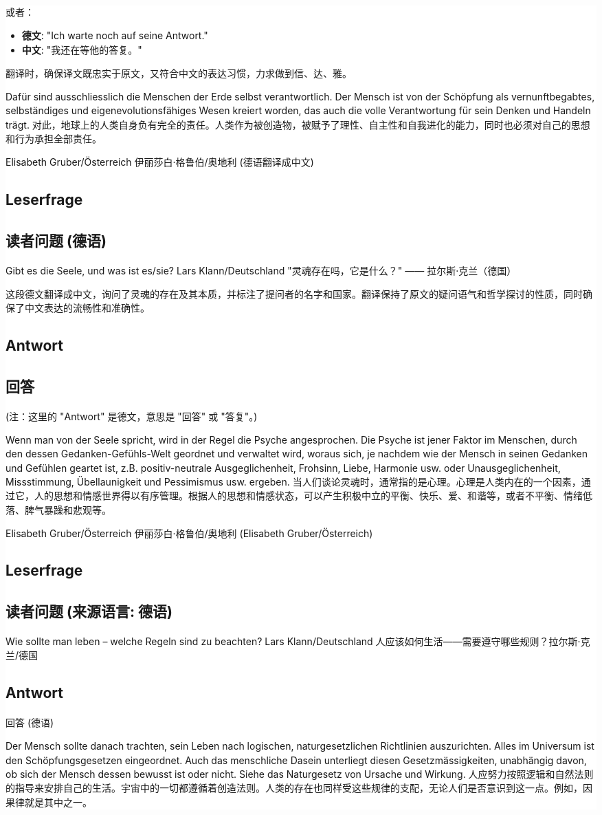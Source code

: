 或者：

- **德文**: "Ich warte noch auf seine Antwort."
- **中文**: "我还在等他的答复。"

翻译时，确保译文既忠实于原文，又符合中文的表达习惯，力求做到信、达、雅。

Dafür sind ausschliesslich die Menschen der Erde selbst verantwortlich. Der Mensch ist von der Schöpfung als vernunftbegabtes, selbständiges und eigenevolutionsfähiges Wesen kreiert worden, das auch die volle Verantwortung für sein Denken und Handeln trägt.
对此，地球上的人类自身负有完全的责任。人类作为被创造物，被赋予了理性、自主性和自我进化的能力，同时也必须对自己的思想和行为承担全部责任。

Elisabeth Gruber/Österreich
伊丽莎白·格鲁伯/奥地利
(德语翻译成中文)

## Leserfrage
## 读者问题 (德语)

Gibt es die Seele, und was ist es/sie? Lars Klann/Deutschland
"灵魂存在吗，它是什么？" —— 拉尔斯·克兰（德国）

这段德文翻译成中文，询问了灵魂的存在及其本质，并标注了提问者的名字和国家。翻译保持了原文的疑问语气和哲学探讨的性质，同时确保了中文表达的流畅性和准确性。

## Antwort
## 回答

(注：这里的 "Antwort" 是德文，意思是 "回答" 或 "答复"。)

Wenn man von der Seele spricht, wird in der Regel die Psyche angesprochen. Die Psyche ist jener Faktor im Menschen, durch den dessen Gedanken-Gefühls-Welt geordnet und verwaltet wird, woraus sich, je nachdem wie der Mensch in seinen Gedanken und Gefühlen geartet ist, z.B. positiv-neutrale Ausgeglichenheit, Frohsinn, Liebe, Harmonie usw. oder Unausgeglichenheit, Missstimmung, Übellaunigkeit und Pessimismus usw. ergeben.
当人们谈论灵魂时，通常指的是心理。心理是人类内在的一个因素，通过它，人的思想和情感世界得以有序管理。根据人的思想和情感状态，可以产生积极中立的平衡、快乐、爱、和谐等，或者不平衡、情绪低落、脾气暴躁和悲观等。

Elisabeth Gruber/Österreich
伊丽莎白·格鲁伯/奥地利 (Elisabeth Gruber/Österreich)

## Leserfrage
## 读者问题 (来源语言: 德语)

Wie sollte man leben – welche Regeln sind zu beachten? Lars Klann/Deutschland
人应该如何生活——需要遵守哪些规则？拉尔斯·克兰/德国

## Antwort
回答 (德语)

Der Mensch sollte danach trachten, sein Leben nach logischen, naturgesetzlichen Richtlinien auszurichten. Alles im Universum ist den Schöpfungsgesetzen eingeordnet. Auch das menschliche Dasein unterliegt diesen Gesetzmässigkeiten, unabhängig davon, ob sich der Mensch dessen bewusst ist oder nicht. Siehe das Naturgesetz von Ursache und Wirkung.
人应努力按照逻辑和自然法则的指导来安排自己的生活。宇宙中的一切都遵循着创造法则。人类的存在也同样受这些规律的支配，无论人们是否意识到这一点。例如，因果律就是其中之一。
